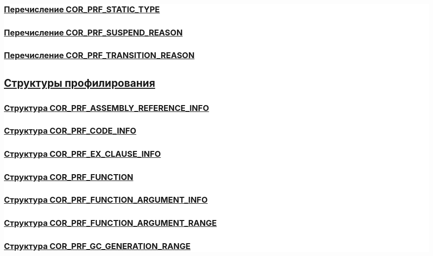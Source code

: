 ### [Перечисление COR_PRF_STATIC_TYPE](cor-prf-static-type-enumeration.md)
### [Перечисление COR_PRF_SUSPEND_REASON](cor-prf-suspend-reason-enumeration.md)
### [Перечисление COR_PRF_TRANSITION_REASON](cor-prf-transition-reason-enumeration.md)
## [Структуры профилирования](profiling-structures.md)
### [Структура COR_PRF_ASSEMBLY_REFERENCE_INFO](cor-prf-assembly-reference-info-structure.md)
### [Структура COR_PRF_CODE_INFO](cor-prf-code-info-structure.md)
### [Структура COR_PRF_EX_CLAUSE_INFO](cor-prf-ex-clause-info-structure.md)
### [Структура COR_PRF_FUNCTION](cor-prf-function-structure.md)
### [Структура COR_PRF_FUNCTION_ARGUMENT_INFO](cor-prf-function-argument-info-structure.md)
### [Структура COR_PRF_FUNCTION_ARGUMENT_RANGE](cor-prf-function-argument-range-structure.md)
### [Структура COR_PRF_GC_GENERATION_RANGE](cor-prf-gc-generation-range-structure.md)
